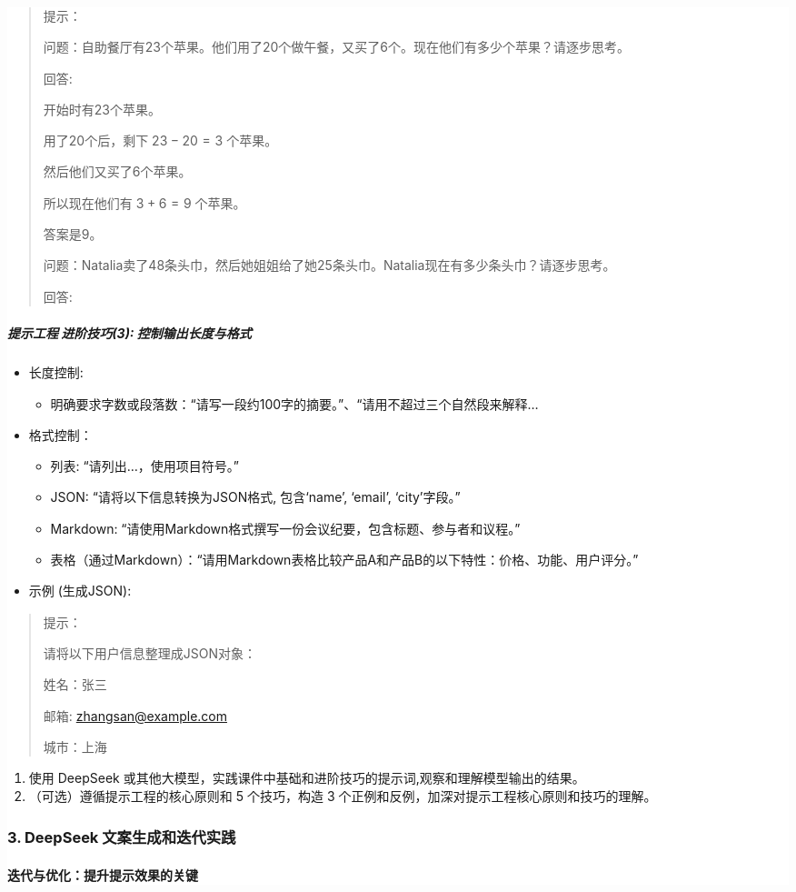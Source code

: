 > 提示：
>
> 问题：自助餐厅有23个苹果。他们用了20个做午餐，又买了6个。现在他们有多少个苹果？请逐步思考。
>
> 回答:
>
> 开始时有23个苹果。
>
> 用了20个后，剩下  $23 - 20 = 3$  个苹果。
>
> 然后他们又买了6个苹果。
>
> 所以现在他们有  $3 + 6 = 9$  个苹果。
>
> 答案是9。
>
> 问题：Natalia卖了48条头巾，然后她姐姐给了她25条头巾。Natalia现在有多少条头巾？请逐步思考。
>
> 回答:

##### 提示工程 进阶技巧(3): 控制输出长度与格式

- 长度控制:

  - 明确要求字数或段落数：“请写一段约100字的摘要。”、“请用不超过三个自然段来解释…

- 格式控制：

  - 列表: “请列出…，使用项目符号。”  

  - JSON: “请将以下信息转换为JSON格式, 包含‘name’, ‘email’, ‘city’字段。”  

  - Markdown: “请使用Markdown格式撰写一份会议纪要，包含标题、参与者和议程。”  

  - 表格（通过Markdown）：“请用Markdown表格比较产品A和产品B的以下特性：价格、功能、用户评分。”

- 示例 (生成JSON):

> 提示：
>
> 请将以下用户信息整理成JSON对象：
>
> 姓名：张三
>
> 邮箱: zhangsan@example.com
>
> 城市：上海



1. 使用 DeepSeek 或其他大模型，实践课件中基础和进阶技巧的提示词,观察和理解模型输出的结果。  
2. （可选）遵循提示工程的核心原则和 5 个技巧，构造 3 个正例和反例，加深对提示工程核心原则和技巧的理解。

### 3. DeepSeek 文案生成和迭代实践

#### 迭代与优化：提升提示效果的关键
